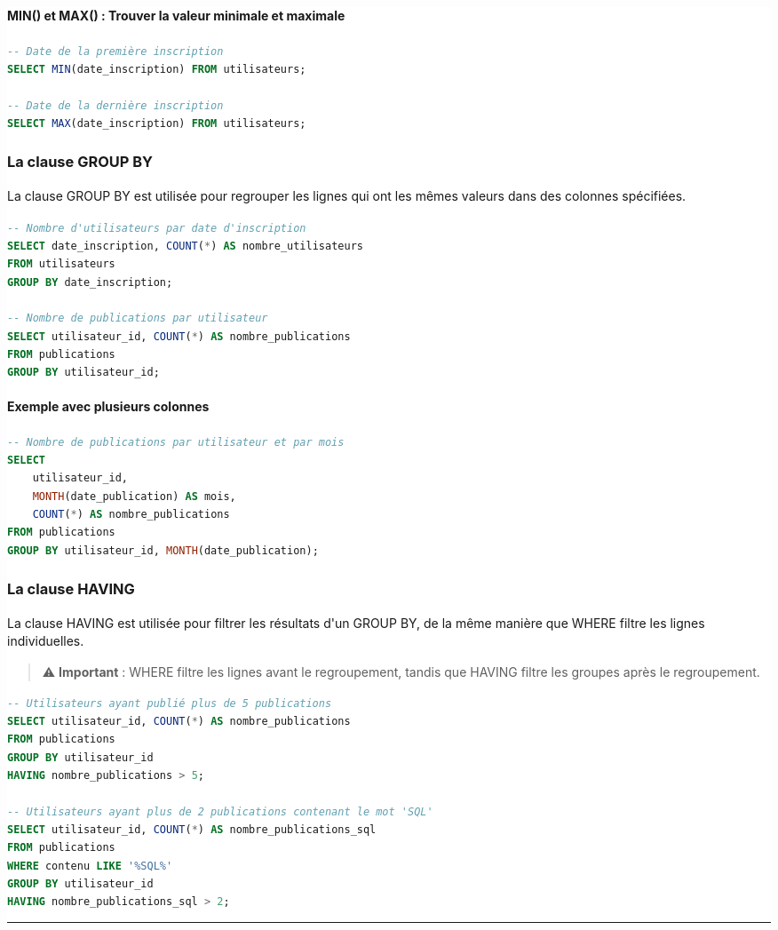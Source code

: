 #### MIN() et MAX() : Trouver la valeur minimale et maximale
```sql
-- Date de la première inscription
SELECT MIN(date_inscription) FROM utilisateurs;

-- Date de la dernière inscription
SELECT MAX(date_inscription) FROM utilisateurs;
```

### La clause GROUP BY

La clause GROUP BY est utilisée pour regrouper les lignes qui ont les mêmes valeurs dans des colonnes spécifiées.

```sql
-- Nombre d'utilisateurs par date d'inscription
SELECT date_inscription, COUNT(*) AS nombre_utilisateurs
FROM utilisateurs
GROUP BY date_inscription;

-- Nombre de publications par utilisateur
SELECT utilisateur_id, COUNT(*) AS nombre_publications
FROM publications
GROUP BY utilisateur_id;
```

#### Exemple avec plusieurs colonnes

```sql
-- Nombre de publications par utilisateur et par mois
SELECT 
    utilisateur_id, 
    MONTH(date_publication) AS mois, 
    COUNT(*) AS nombre_publications
FROM publications
GROUP BY utilisateur_id, MONTH(date_publication);
```

### La clause HAVING

La clause HAVING est utilisée pour filtrer les résultats d'un GROUP BY, de la même manière que WHERE filtre les lignes individuelles.

> ⚠️ **Important** : WHERE filtre les lignes avant le regroupement, tandis que HAVING filtre les groupes après le regroupement.

```sql
-- Utilisateurs ayant publié plus de 5 publications
SELECT utilisateur_id, COUNT(*) AS nombre_publications
FROM publications
GROUP BY utilisateur_id
HAVING nombre_publications > 5;

-- Utilisateurs ayant plus de 2 publications contenant le mot 'SQL'
SELECT utilisateur_id, COUNT(*) AS nombre_publications_sql
FROM publications
WHERE contenu LIKE '%SQL%'
GROUP BY utilisateur_id
HAVING nombre_publications_sql > 2;
```

---